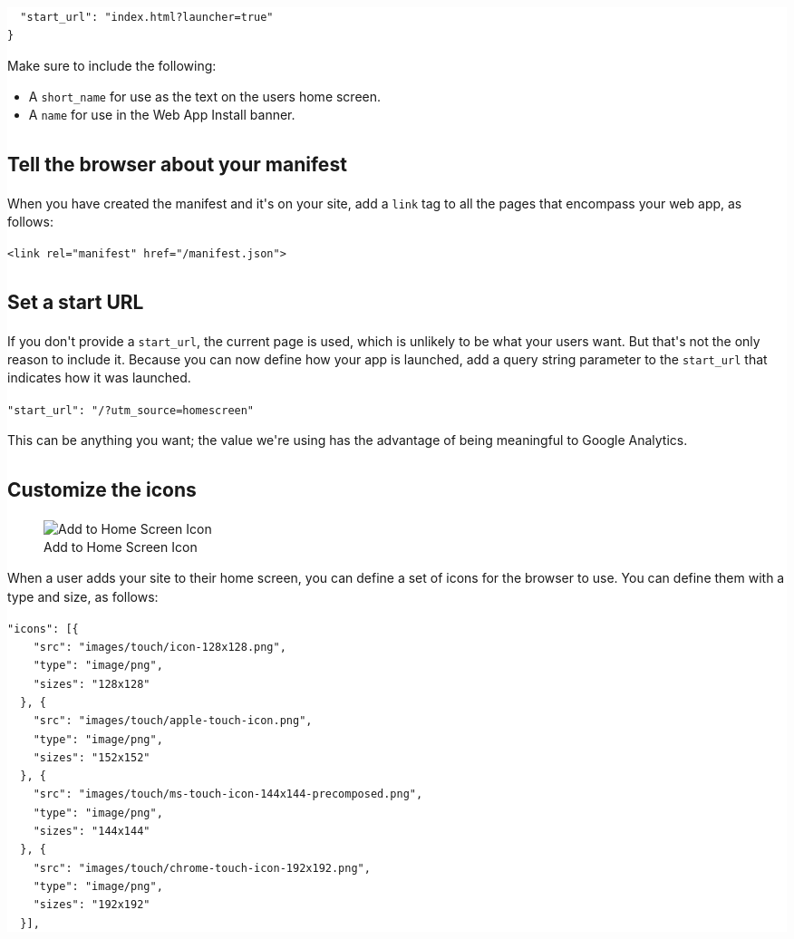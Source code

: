       "start_url": "index.html?launcher=true"
    }
    

Make sure to include the following: 

* A `short_name` for use as the text on the users home screen.  
* A `name` for use in the Web App Install banner.  
  

## Tell the browser about your manifest

When you have created the manifest and it's on your site, add
a `link` tag to all the pages that encompass your web app, as follows:


    <link rel="manifest" href="/manifest.json">
  
## Set a start URL

If you don't provide a `start_url`, the current page is used, which
is unlikely to be what your users want. But that's not the only reason to
include it. Because you can now define how your app is launched, add a query
string parameter to the `start_url` that indicates how it was launched. 

    "start_url": "/?utm_source=homescreen"

This can be anything you want; the value we're using has the advantage of being meaningful to Google Analytics.
 

## Customize the icons

<figure class="attempt-right">
  <img src="images/homescreen-icon.png" alt="Add to Home Screen Icon">
  <figcaption>Add to Home Screen Icon</figcaption>
</figure>

 When a user adds your site to their home screen, you can define a set of icons for the browser to use. You can define them with a type and size, as follows:

<div style="clear:both;"></div>

    "icons": [{
        "src": "images/touch/icon-128x128.png",
        "type": "image/png",
        "sizes": "128x128"
      }, {
        "src": "images/touch/apple-touch-icon.png",
        "type": "image/png",
        "sizes": "152x152"
      }, {
        "src": "images/touch/ms-touch-icon-144x144-precomposed.png",
        "type": "image/png",
        "sizes": "144x144"
      }, {
        "src": "images/touch/chrome-touch-icon-192x192.png",
        "type": "image/png",
        "sizes": "192x192"
      }],
    